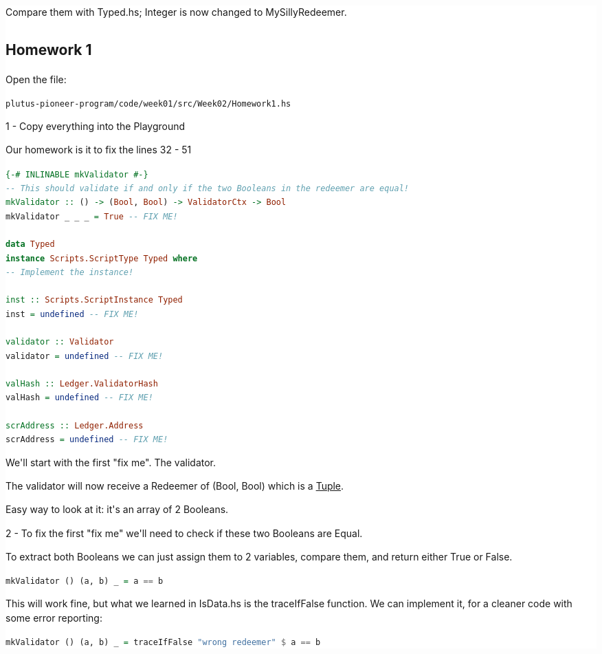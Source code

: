 Compare them with Typed.hs; Integer is now changed to MySillyRedeemer.

## Homework 1

Open the file:

    plutus-pioneer-program/code/week01/src/Week02/Homework1.hs

1 - Copy everything into the Playground

Our homework is it to fix the lines 32 - 51

```haskell
{-# INLINABLE mkValidator #-}
-- This should validate if and only if the two Booleans in the redeemer are equal!
mkValidator :: () -> (Bool, Bool) -> ValidatorCtx -> Bool
mkValidator _ _ _ = True -- FIX ME!

data Typed
instance Scripts.ScriptType Typed where
-- Implement the instance!

inst :: Scripts.ScriptInstance Typed
inst = undefined -- FIX ME!

validator :: Validator
validator = undefined -- FIX ME!

valHash :: Ledger.ValidatorHash
valHash = undefined -- FIX ME!

scrAddress :: Ledger.Address
scrAddress = undefined -- FIX ME!
```

We'll start with the first "fix me". The validator.

The validator will now receive a Redeemer of (Bool, Bool) which is a [Tuple](http://www.cantab.net/users/antoni.diller/haskell/units/unit07.html).

Easy way to look at it: it's an array of 2 Booleans.

2 - To fix the first "fix me" we'll need to check if these two Booleans are Equal.

To extract both Booleans we can just assign them to 2 variables, compare them, and return either True or False.

```haskell
mkValidator () (a, b) _ = a == b
```

This will work fine, but what we learned in IsData.hs is the traceIfFalse function. We can implement it, for a cleaner code with some error reporting:

```haskell
mkValidator () (a, b) _ = traceIfFalse "wrong redeemer" $ a == b
```
